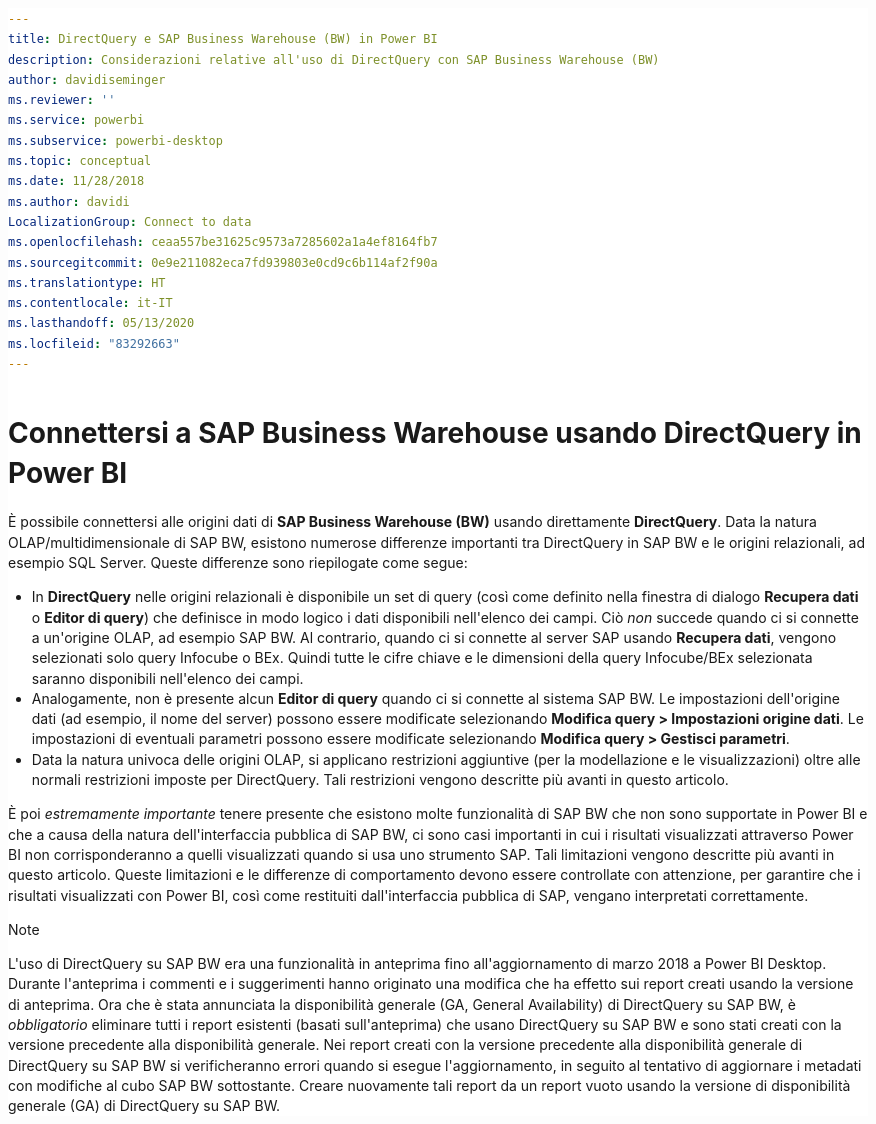 ```yaml
---
title: DirectQuery e SAP Business Warehouse (BW) in Power BI
description: Considerazioni relative all'uso di DirectQuery con SAP Business Warehouse (BW)
author: davidiseminger
ms.reviewer: ''
ms.service: powerbi
ms.subservice: powerbi-desktop
ms.topic: conceptual
ms.date: 11/28/2018
ms.author: davidi
LocalizationGroup: Connect to data
ms.openlocfilehash: ceaa557be31625c9573a7285602a1a4ef8164fb7
ms.sourcegitcommit: 0e9e211082eca7fd939803e0cd9c6b114af2f90a
ms.translationtype: HT
ms.contentlocale: it-IT
ms.lasthandoff: 05/13/2020
ms.locfileid: "83292663"
---
```

# <a name="connect-to-sap-business-warehouse-by-using-directquery-in-power-bi"></a>Connettersi a SAP Business Warehouse usando DirectQuery in Power BI
È possibile connettersi alle origini dati di **SAP Business Warehouse (BW)** usando direttamente **DirectQuery**. Data la natura OLAP/multidimensionale di SAP BW, esistono numerose differenze importanti tra DirectQuery in SAP BW e le origini relazionali, ad esempio SQL Server. Queste differenze sono riepilogate come segue:

* In **DirectQuery** nelle origini relazionali è disponibile un set di query (così come definito nella finestra di dialogo **Recupera dati** o **Editor di query**) che definisce in modo logico i dati disponibili nell'elenco dei campi. Ciò *non* succede quando ci si connette a un'origine OLAP, ad esempio SAP BW. Al contrario, quando ci si connette al server SAP usando **Recupera dati**, vengono selezionati solo query Infocube o BEx. Quindi tutte le cifre chiave e le dimensioni della query Infocube/BEx selezionata saranno disponibili nell'elenco dei campi.   
* Analogamente, non è presente alcun **Editor di query** quando ci si connette al sistema SAP BW. Le impostazioni dell'origine dati (ad esempio, il nome del server) possono essere modificate selezionando **Modifica query > Impostazioni origine dati**. Le impostazioni di eventuali parametri possono essere modificate selezionando **Modifica query > Gestisci parametri**.
* Data la natura univoca delle origini OLAP, si applicano restrizioni aggiuntive (per la modellazione e le visualizzazioni) oltre alle normali restrizioni imposte per DirectQuery. Tali restrizioni vengono descritte più avanti in questo articolo.

È poi *estremamente importante* tenere presente che esistono molte funzionalità di SAP BW che non sono supportate in Power BI e che a causa della natura dell'interfaccia pubblica di SAP BW, ci sono casi importanti in cui i risultati visualizzati attraverso Power BI non corrisponderanno a quelli visualizzati quando si usa uno strumento SAP. Tali limitazioni vengono descritte più avanti in questo articolo. Queste limitazioni e le differenze di comportamento devono essere controllate con attenzione, per garantire che i risultati visualizzati con Power BI, così come restituiti dall'interfaccia pubblica di SAP, vengano interpretati correttamente.  

> [!NOTE]
> L'uso di DirectQuery su SAP BW era una funzionalità in anteprima fino all'aggiornamento di marzo 2018 a Power BI Desktop. Durante l'anteprima i commenti e i suggerimenti hanno originato una modifica che ha effetto sui report creati usando la versione di anteprima. Ora che è stata annunciata la disponibilità generale (GA, General Availability) di DirectQuery su SAP BW, è *obbligatorio* eliminare tutti i report esistenti (basati sull'anteprima) che usano DirectQuery su SAP BW e sono stati creati con la versione precedente alla disponibilità generale. Nei report creati con la versione precedente alla disponibilità generale di DirectQuery su SAP BW si verificheranno errori quando si esegue l'aggiornamento, in seguito al tentativo di aggiornare i metadati con modifiche al cubo SAP BW sottostante. Creare nuovamente tali report da un report vuoto usando la versione di disponibilità generale (GA) di DirectQuery su SAP BW. 
